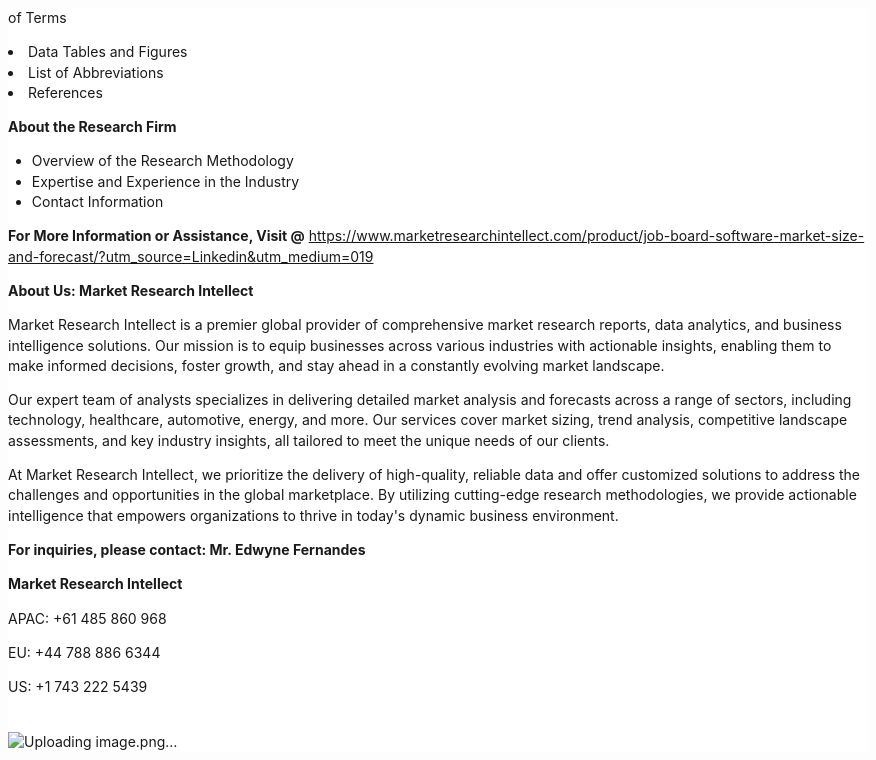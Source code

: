 of Terms</li><li>Data Tables and Figures</li><li>List of Abbreviations</li><li>References</li></ul><p><strong>About the Research Firm</strong></p><ul><li>Overview of the Research Methodology</li><li>Expertise and Experience in the Industry</li><li>Contact Information</li></ul></div><div class="article-main__content" data-test-id="publishing-text-block"><p><span class="font-[700]"><strong>For More Information or Assistance, Visit @</strong>&nbsp;<a href="https://www.marketresearchintellect.com/product/job-board-software-market-size-and-forecast/?utm_source=Linkedin&utm_medium=019">https://www.marketresearchintellect.com/product/job-board-software-market-size-and-forecast/?utm_source=Linkedin&utm_medium=019</a></span></p><p><strong>About Us: Market Research Intellect</strong></p><p>Market Research Intellect is a premier global provider of comprehensive market research reports, data analytics, and business intelligence solutions. Our mission is to equip businesses across various industries with actionable insights, enabling them to make informed decisions, foster growth, and stay ahead in a constantly evolving market landscape.</p><p>Our expert team of analysts specializes in delivering detailed market analysis and forecasts across a range of sectors, including technology, healthcare, automotive, energy, and more. Our services cover market sizing, trend analysis, competitive landscape assessments, and key industry insights, all tailored to meet the unique needs of our clients.</p><p>At Market Research Intellect, we prioritize the delivery of high-quality, reliable data and offer customized solutions to address the challenges and opportunities in the global marketplace. By utilizing cutting-edge research methodologies, we provide actionable intelligence that empowers organizations to thrive in today's dynamic business environment.</p><p><strong>For inquiries, please contact: Mr. Edwyne Fernandes</strong></p><p><strong>Market Research Intellect</strong></p><p>APAC: +61 485 860 968</p><p>EU: +44 788 886 6344</p><p>US: +1 743 222 5439</p></div><div class="article-main__content" data-test-id="publishing-text-block">&nbsp;</div>
![Uploading image.png…]()
